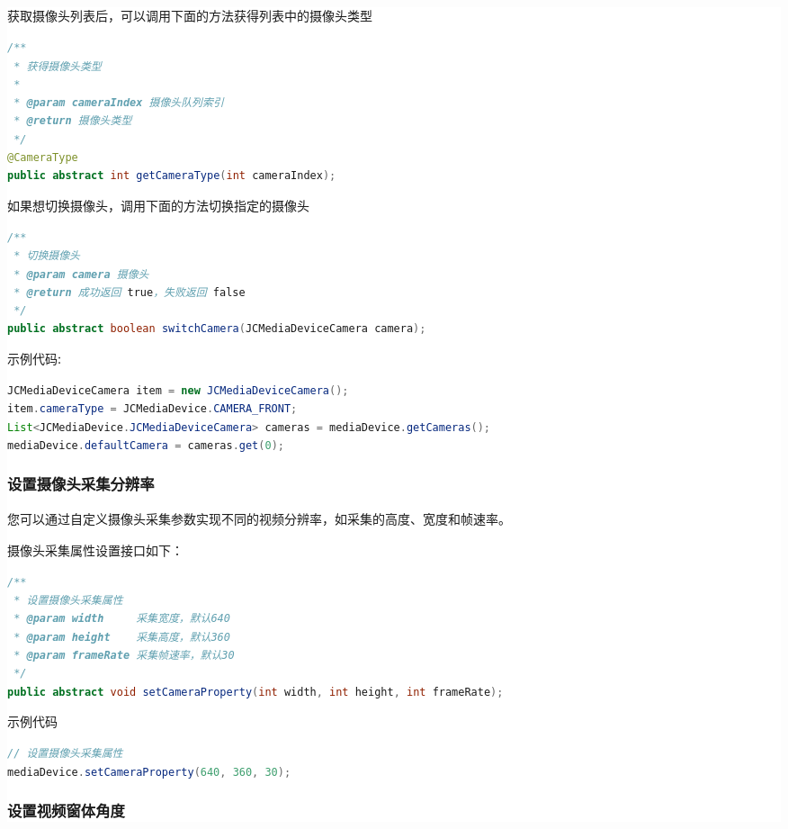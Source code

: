 
获取摄像头列表后，可以调用下面的方法获得列表中的摄像头类型

```java
/**
 * 获得摄像头类型
 *
 * @param cameraIndex 摄像头队列索引
 * @return 摄像头类型
 */
@CameraType
public abstract int getCameraType(int cameraIndex);
```

如果想切换摄像头，调用下面的方法切换指定的摄像头

```java
/**
 * 切换摄像头
 * @param camera 摄像头
 * @return 成功返回 true，失败返回 false
 */
public abstract boolean switchCamera(JCMediaDeviceCamera camera);
```

示例代码:

```java
JCMediaDeviceCamera item = new JCMediaDeviceCamera();
item.cameraType = JCMediaDevice.CAMERA_FRONT;
List<JCMediaDevice.JCMediaDeviceCamera> cameras = mediaDevice.getCameras();
mediaDevice.defaultCamera = cameras.get(0);
```

### 设置摄像头采集分辨率

您可以通过自定义摄像头采集参数实现不同的视频分辨率，如采集的高度、宽度和帧速率。

摄像头采集属性设置接口如下：

```java
/**
 * 设置摄像头采集属性
 * @param width     采集宽度，默认640
 * @param height    采集高度，默认360
 * @param frameRate 采集帧速率，默认30
 */
public abstract void setCameraProperty(int width, int height, int frameRate);
```

示例代码

```java
// 设置摄像头采集属性
mediaDevice.setCameraProperty(640, 360, 30);
```

### 设置视频窗体角度
